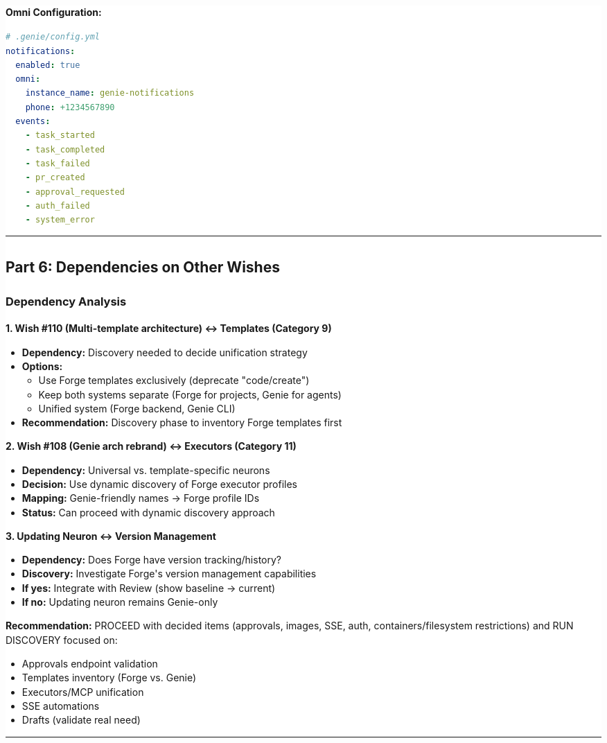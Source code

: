 **Omni Configuration:**
```yaml
# .genie/config.yml
notifications:
  enabled: true
  omni:
    instance_name: genie-notifications
    phone: +1234567890
  events:
    - task_started
    - task_completed
    - task_failed
    - pr_created
    - approval_requested
    - auth_failed
    - system_error
```

---

## Part 6: Dependencies on Other Wishes

### Dependency Analysis

**1. Wish #110 (Multi-template architecture) ↔ Templates (Category 9)**
- **Dependency:** Discovery needed to decide unification strategy
- **Options:**
  - Use Forge templates exclusively (deprecate "code/create")
  - Keep both systems separate (Forge for projects, Genie for agents)
  - Unified system (Forge backend, Genie CLI)
- **Recommendation:** Discovery phase to inventory Forge templates first

**2. Wish #108 (Genie arch rebrand) ↔ Executors (Category 11)**
- **Dependency:** Universal vs. template-specific neurons
- **Decision:** Use dynamic discovery of Forge executor profiles
- **Mapping:** Genie-friendly names → Forge profile IDs
- **Status:** Can proceed with dynamic discovery approach

**3. Updating Neuron ↔ Version Management**
- **Dependency:** Does Forge have version tracking/history?
- **Discovery:** Investigate Forge's version management capabilities
- **If yes:** Integrate with Review (show baseline → current)
- **If no:** Updating neuron remains Genie-only

**Recommendation:** PROCEED with decided items (approvals, images, SSE, auth, containers/filesystem restrictions) and RUN DISCOVERY focused on:
- Approvals endpoint validation
- Templates inventory (Forge vs. Genie)
- Executors/MCP unification
- SSE automations
- Drafts (validate real need)

---
